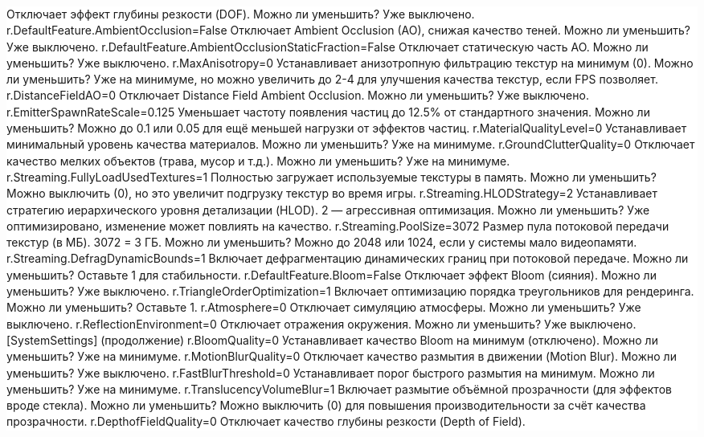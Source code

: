 Отключает эффект глубины резкости (DOF).
Можно ли уменьшить? Уже выключено.
r.DefaultFeature.AmbientOcclusion=False
Отключает Ambient Occlusion (AO), снижая качество теней.
Можно ли уменьшить? Уже выключено.
r.DefaultFeature.AmbientOcclusionStaticFraction=False
Отключает статическую часть AO.
Можно ли уменьшить? Уже выключено.
r.MaxAnisotropy=0
Устанавливает анизотропную фильтрацию текстур на минимум (0).
Можно ли уменьшить? Уже на минимуме, но можно увеличить до 2-4 для улучшения качества текстур, если FPS позволяет.
r.DistanceFieldAO=0
Отключает Distance Field Ambient Occlusion.
Можно ли уменьшить? Уже выключено.
r.EmitterSpawnRateScale=0.125
Уменьшает частоту появления частиц до 12.5% от стандартного значения.
Можно ли уменьшить? Можно до 0.1 или 0.05 для ещё меньшей нагрузки от эффектов частиц.
r.MaterialQualityLevel=0
Устанавливает минимальный уровень качества материалов.
Можно ли уменьшить? Уже на минимуме.
r.GroundClutterQuality=0
Отключает качество мелких объектов (трава, мусор и т.д.).
Можно ли уменьшить? Уже на минимуме.
r.Streaming.FullyLoadUsedTextures=1
Полностью загружает используемые текстуры в память.
Можно ли уменьшить? Можно выключить (0), но это увеличит подгрузку текстур во время игры.
r.Streaming.HLODStrategy=2
Устанавливает стратегию иерархического уровня детализации (HLOD). 2 — агрессивная оптимизация.
Можно ли уменьшить? Уже оптимизировано, изменение может повлиять на качество.
r.Streaming.PoolSize=3072
Размер пула потоковой передачи текстур (в МБ). 3072 = 3 ГБ.
Можно ли уменьшить? Можно до 2048 или 1024, если у системы мало видеопамяти.
r.Streaming.DefragDynamicBounds=1
Включает дефрагментацию динамических границ при потоковой передаче.
Можно ли уменьшить? Оставьте 1 для стабильности.
r.DefaultFeature.Bloom=False
Отключает эффект Bloom (сияния).
Можно ли уменьшить? Уже выключено.
r.TriangleOrderOptimization=1
Включает оптимизацию порядка треугольников для рендеринга.
Можно ли уменьшить? Оставьте 1.
r.Atmosphere=0
Отключает симуляцию атмосферы.
Можно ли уменьшить? Уже выключено.
r.ReflectionEnvironment=0
Отключает отражения окружения.
Можно ли уменьшить? Уже выключено.
[SystemSettings] (продолжение)
r.BloomQuality=0
Устанавливает качество Bloom на минимум (отключено).
Можно ли уменьшить? Уже на минимуме.
r.MotionBlurQuality=0
Отключает качество размытия в движении (Motion Blur).
Можно ли уменьшить? Уже выключено.
r.FastBlurThreshold=0
Устанавливает порог быстрого размытия на минимум.
Можно ли уменьшить? Уже на минимуме.
r.TranslucencyVolumeBlur=1
Включает размытие объёмной прозрачности (для эффектов вроде стекла).
Можно ли уменьшить? Можно выключить (0) для повышения производительности за счёт качества прозрачности.
r.DepthofFieldQuality=0
Отключает качество глубины резкости (Depth of Field).